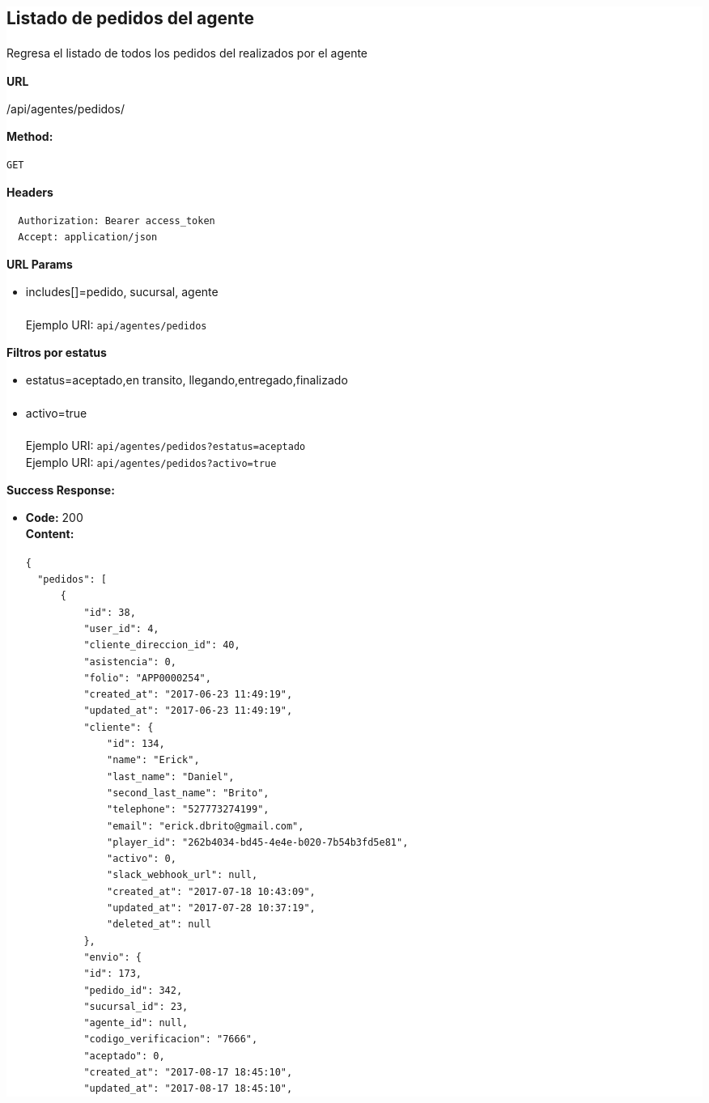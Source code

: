       
## Listado de pedidos del agente
Regresa el listado de todos los pedidos del realizados por el agente

 **URL**

  /api/agentes/pedidos/

 **Method:**

  `GET`
  
 **Headers**
   
      Authorization: Bearer access_token
      Accept: application/json

**URL Params**

  - includes[]=pedido, sucursal, agente  <br><br>
  Ejemplo URI: `api/agentes/pedidos`
  


**Filtros por estatus**

  - estatus=aceptado,en transito, llegando,entregado,finalizado  <br><br>
  - activo=true  <br><br>
  Ejemplo URI: `api/agentes/pedidos?estatus=aceptado`<br>
  Ejemplo URI: `api/agentes/pedidos?activo=true`
  

**Success Response:**

* **Code:** 200 <br />
  **Content:** 
  
      {
      	"pedidos": [
      		{
      			"id": 38,
      			"user_id": 4,
      			"cliente_direccion_id": 40,
                "asistencia": 0,
      			"folio": "APP0000254",
      			"created_at": "2017-06-23 11:49:19",
      			"updated_at": "2017-06-23 11:49:19",
			    "cliente": {
                    "id": 134,
                    "name": "Erick",
                    "last_name": "Daniel",
                    "second_last_name": "Brito",
                    "telephone": "527773274199",
                    "email": "erick.dbrito@gmail.com",
                    "player_id": "262b4034-bd45-4e4e-b020-7b54b3fd5e81",
                    "activo": 0,
                    "slack_webhook_url": null,
                    "created_at": "2017-07-18 10:43:09",
                    "updated_at": "2017-07-28 10:37:19",
                    "deleted_at": null
      			},
      			"envio": {
                "id": 173,
                "pedido_id": 342,
                "sucursal_id": 23,
                "agente_id": null,
                "codigo_verificacion": "7666",
                "aceptado": 0,
                "created_at": "2017-08-17 18:45:10",
                "updated_at": "2017-08-17 18:45:10",